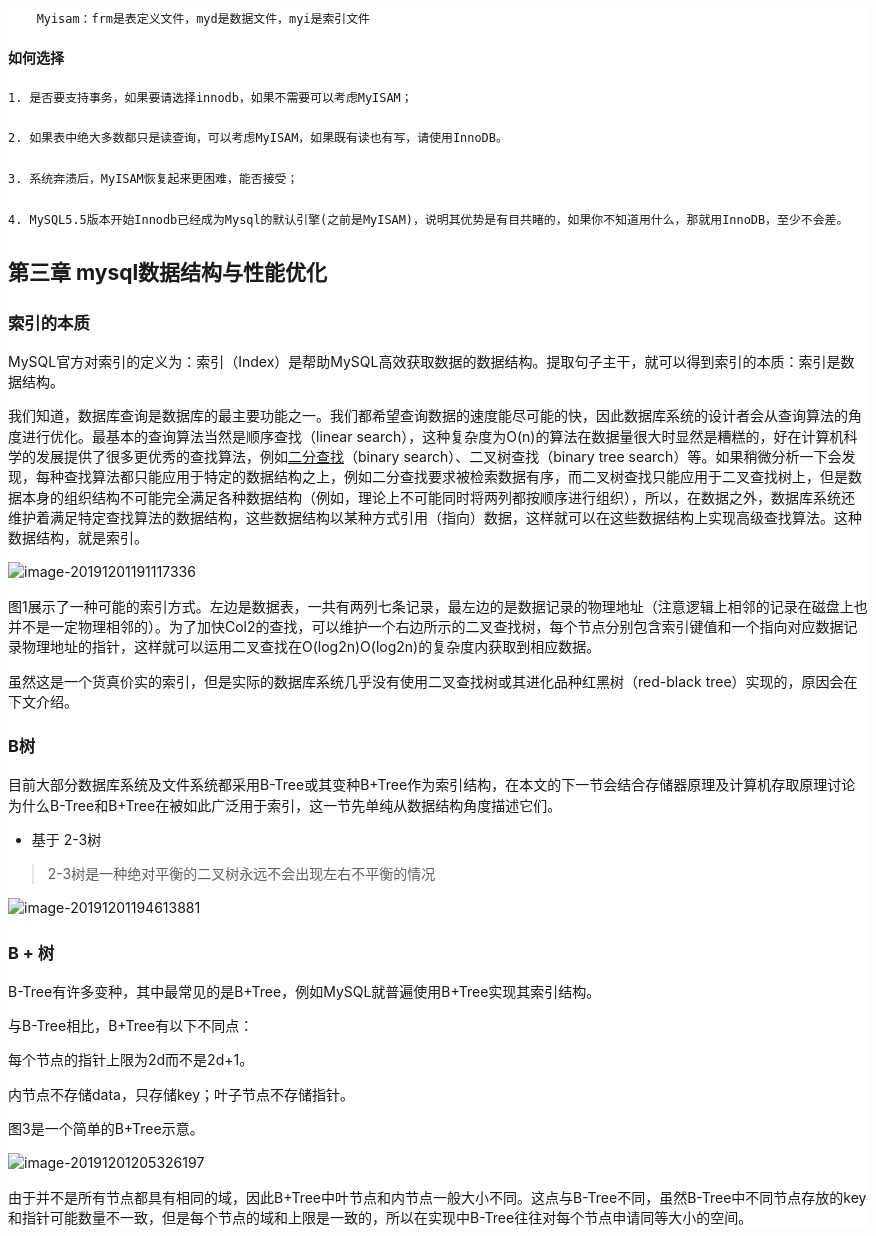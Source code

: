         Myisam：frm是表定义文件，myd是数据文件，myi是索引文件
#### 如何选择

    1. 是否要支持事务，如果要请选择innodb，如果不需要可以考虑MyISAM；
    
    2. 如果表中绝大多数都只是读查询，可以考虑MyISAM，如果既有读也有写，请使用InnoDB。
    
    3. 系统奔溃后，MyISAM恢复起来更困难，能否接受；
    
    4. MySQL5.5版本开始Innodb已经成为Mysql的默认引擎(之前是MyISAM)，说明其优势是有目共睹的，如果你不知道用什么，那就用InnoDB，至少不会差。

## 第三章 mysql数据结构与性能优化

### 索引的本质

MySQL官方对索引的定义为：索引（Index）是帮助MySQL高效获取数据的数据结构。提取句子主干，就可以得到索引的本质：索引是数据结构。

我们知道，数据库查询是数据库的最主要功能之一。我们都希望查询数据的速度能尽可能的快，因此数据库系统的设计者会从查询算法的角度进行优化。最基本的查询算法当然是顺序查找（linear search），这种复杂度为O(n)的算法在数据量很大时显然是糟糕的，好在计算机科学的发展提供了很多更优秀的查找算法，例如[二分查找](http://www.codeceo.com/article/binary-search.html)（binary search）、二叉树查找（binary tree search）等。如果稍微分析一下会发现，每种查找算法都只能应用于特定的数据结构之上，例如二分查找要求被检索数据有序，而二叉树查找只能应用于二叉查找树上，但是数据本身的组织结构不可能完全满足各种数据结构（例如，理论上不可能同时将两列都按顺序进行组织），所以，在数据之外，数据库系统还维护着满足特定查找算法的数据结构，这些数据结构以某种方式引用（指向）数据，这样就可以在这些数据结构上实现高级查找算法。这种数据结构，就是索引。

![image-20191201191117336](assets/image-20191201191117336.png)

图1展示了一种可能的索引方式。左边是数据表，一共有两列七条记录，最左边的是数据记录的物理地址（注意逻辑上相邻的记录在磁盘上也并不是一定物理相邻的）。为了加快Col2的查找，可以维护一个右边所示的二叉查找树，每个节点分别包含索引键值和一个指向对应数据记录物理地址的指针，这样就可以运用二叉查找在O(log2n)O(log2n)的复杂度内获取到相应数据。

虽然这是一个货真价实的索引，但是实际的数据库系统几乎没有使用二叉查找树或其进化品种红黑树（red-black tree）实现的，原因会在下文介绍。

### B树

目前大部分数据库系统及文件系统都采用B-Tree或其变种B+Tree作为索引结构，在本文的下一节会结合存储器原理及计算机存取原理讨论为什么B-Tree和B+Tree在被如此广泛用于索引，这一节先单纯从数据结构角度描述它们。

- 基于 2-3树

> 2-3树是一种绝对平衡的二叉树永远不会出现左右不平衡的情况

![image-20191201194613881](assets/image-20191201194613881.png)

### B + 树

B-Tree有许多变种，其中最常见的是B+Tree，例如MySQL就普遍使用B+Tree实现其索引结构。

与B-Tree相比，B+Tree有以下不同点：

每个节点的指针上限为2d而不是2d+1。

内节点不存储data，只存储key；叶子节点不存储指针。

图3是一个简单的B+Tree示意。

![image-20191201205326197](assets/image-20191201205326197.png)

由于并不是所有节点都具有相同的域，因此B+Tree中叶节点和内节点一般大小不同。这点与B-Tree不同，虽然B-Tree中不同节点存放的key和指针可能数量不一致，但是每个节点的域和上限是一致的，所以在实现中B-Tree往往对每个节点申请同等大小的空间。

